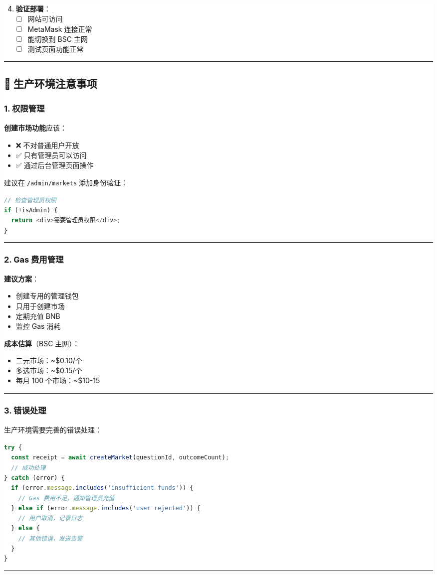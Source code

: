 4. **验证部署**：
   - [ ] 网站可访问
   - [ ] MetaMask 连接正常
   - [ ] 能切换到 BSC 主网
   - [ ] 测试页面功能正常

---

## 📝 生产环境注意事项

### 1. 权限管理

**创建市场功能**应该：
- ❌ 不对普通用户开放
- ✅ 只有管理员可以访问
- ✅ 通过后台管理页面操作

建议在 `/admin/markets` 添加身份验证：
```typescript
// 检查管理员权限
if (!isAdmin) {
  return <div>需要管理员权限</div>;
}
```

---

### 2. Gas 费用管理

**建议方案**：
- 创建专用的管理钱包
- 只用于创建市场
- 定期充值 BNB
- 监控 Gas 消耗

**成本估算**（BSC 主网）：
- 二元市场：~$0.10/个
- 多选市场：~$0.15/个
- 每月 100 个市场：~$10-15

---

### 3. 错误处理

生产环境需要完善的错误处理：

```typescript
try {
  const receipt = await createMarket(questionId, outcomeCount);
  // 成功处理
} catch (error) {
  if (error.message.includes('insufficient funds')) {
    // Gas 费用不足，通知管理员充值
  } else if (error.message.includes('user rejected')) {
    // 用户取消，记录日志
  } else {
    // 其他错误，发送告警
  }
}
```

---